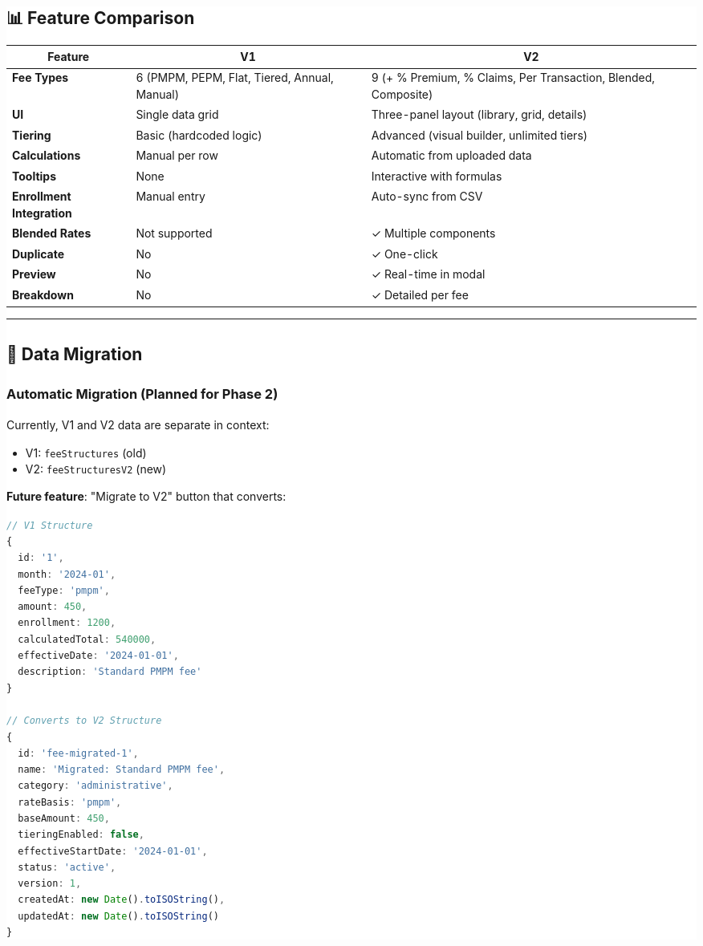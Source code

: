 
## 📊 Feature Comparison

| Feature | V1 | V2 |
|---------|----|----|
| **Fee Types** | 6 (PMPM, PEPM, Flat, Tiered, Annual, Manual) | 9 (+ % Premium, % Claims, Per Transaction, Blended, Composite) |
| **UI** | Single data grid | Three-panel layout (library, grid, details) |
| **Tiering** | Basic (hardcoded logic) | Advanced (visual builder, unlimited tiers) |
| **Calculations** | Manual per row | Automatic from uploaded data |
| **Tooltips** | None | Interactive with formulas |
| **Enrollment Integration** | Manual entry | Auto-sync from CSV |
| **Blended Rates** | Not supported | ✓ Multiple components |
| **Duplicate** | No | ✓ One-click |
| **Preview** | No | ✓ Real-time in modal |
| **Breakdown** | No | ✓ Detailed per fee |

---

## 🔄 Data Migration

### Automatic Migration (Planned for Phase 2)

Currently, V1 and V2 data are separate in context:
- V1: `feeStructures` (old)
- V2: `feeStructuresV2` (new)

**Future feature**: "Migrate to V2" button that converts:

```typescript
// V1 Structure
{
  id: '1',
  month: '2024-01',
  feeType: 'pmpm',
  amount: 450,
  enrollment: 1200,
  calculatedTotal: 540000,
  effectiveDate: '2024-01-01',
  description: 'Standard PMPM fee'
}

// Converts to V2 Structure
{
  id: 'fee-migrated-1',
  name: 'Migrated: Standard PMPM fee',
  category: 'administrative',
  rateBasis: 'pmpm',
  baseAmount: 450,
  tieringEnabled: false,
  effectiveStartDate: '2024-01-01',
  status: 'active',
  version: 1,
  createdAt: new Date().toISOString(),
  updatedAt: new Date().toISOString()
}
```
